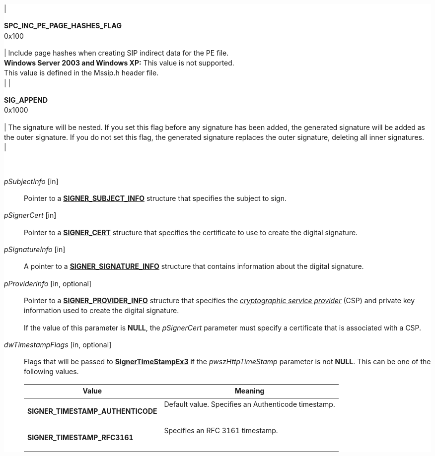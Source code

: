 | <span id="SPC_INC_PE_PAGE_HASHES_FLAG"></span><span id="spc_inc_pe_page_hashes_flag"></span><dl> <dt>**SPC\_INC\_PE\_PAGE\_HASHES\_FLAG**</dt> <dt>0x100</dt> </dl>                   | Include page hashes when creating SIP indirect data for the PE file.<br/> **Windows Server 2003 and Windows XP:** This value is not supported.<br/> This value is defined in the Mssip.h header file.<br/>                                                                                                                                                                                                                                                                                                                                                                                                                                                                    |
| <span id="SIG_APPEND"></span><span id="sig_append"></span><dl> <dt>**SIG\_APPEND**</dt> <dt>0x1000</dt> </dl>                                                                         | The signature will be nested. If you set this flag before any signature has been added, the generated signature will be added as the outer signature. If you do not set this flag, the generated signature replaces the outer signature, deleting all inner signatures.<br/>                                                                                                                                                                                                                                                                                                                                                                                                              |



 

</dd> <dt>

*pSubjectInfo* \[in\]
</dt> <dd>

Pointer to a [**SIGNER\_SUBJECT\_INFO**](signer-subject-info.md) structure that specifies the subject to sign.

</dd> <dt>

*pSignerCert* \[in\]
</dt> <dd>

Pointer to a [**SIGNER\_CERT**](signer-cert.md) structure that specifies the certificate to use to create the digital signature.

</dd> <dt>

*pSignatureInfo* \[in\]
</dt> <dd>

A pointer to a [**SIGNER\_SIGNATURE\_INFO**](signer-signature-info.md) structure that contains information about the digital signature.

</dd> <dt>

*pProviderInfo* \[in, optional\]
</dt> <dd>

Pointer to a [**SIGNER\_PROVIDER\_INFO**](signer-provider-info.md) structure that specifies the [*cryptographic service provider*](../secgloss/c-gly.md) (CSP) and private key information used to create the digital signature.

If the value of this parameter is **NULL**, the *pSignerCert* parameter must specify a certificate that is associated with a CSP.

</dd> <dt>

*dwTimestampFlags* \[in, optional\]
</dt> <dd>

Flags that will be passed to [**SignerTimeStampEx3**](signertimestampex3.md) if the *pwszHttpTimeStamp* parameter is not **NULL**. This can be one of the following values.



| Value                                                                                                                                                                                                          | Meaning                                                        |
|----------------------------------------------------------------------------------------------------------------------------------------------------------------------------------------------------------------|----------------------------------------------------------------|
| <span id="SIGNER_TIMESTAMP_AUTHENTICODE"></span><span id="signer_timestamp_authenticode"></span><dl> <dt>**SIGNER\_TIMESTAMP\_AUTHENTICODE**</dt> </dl> | Default value. Specifies an Authenticode timestamp.<br/> |
| <span id="SIGNER_TIMESTAMP_RFC3161"></span><span id="signer_timestamp_rfc3161"></span><dl> <dt>**SIGNER\_TIMESTAMP\_RFC3161**</dt> </dl>                | Specifies an RFC 3161 timestamp.<br/>                    |


